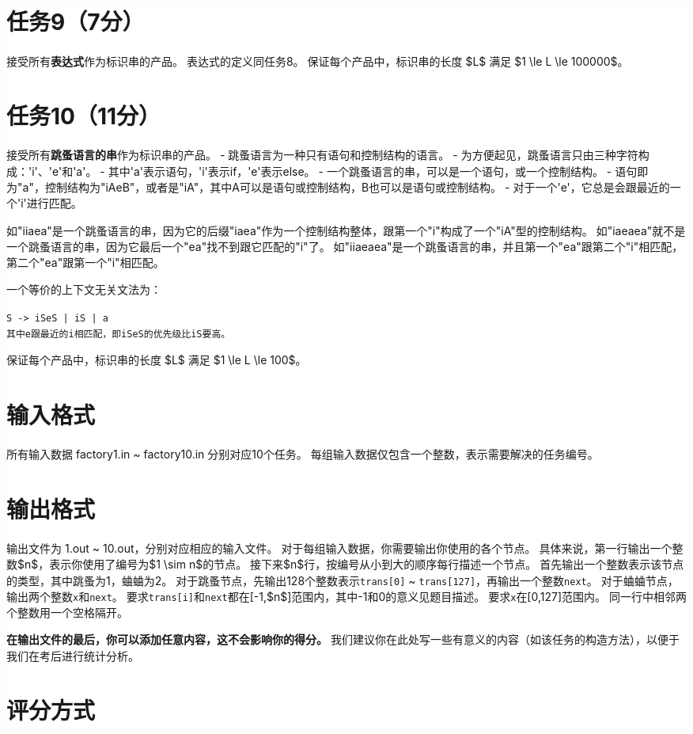 # 任务9（7分）


<p>接受所有<strong>表达式</strong>作为标识串的产品。
表达式的定义同任务8。
保证每个产品中，标识串的长度 $L$ 满足 $1 \le L \le 100000$。</p>

# 任务10（11分）


<p>接受所有<strong>跳蚤语言的串</strong>作为标识串的产品。
- 跳蚤语言为一种只有语句和控制结构的语言。
- 为方便起见，跳蚤语言只由三种字符构成：&#39;i&#39;、&#39;e&#39;和&#39;a&#39;。
- 其中&#39;a&#39;表示语句，&#39;i&#39;表示if，&#39;e&#39;表示else。
- 一个跳蚤语言的串，可以是一个语句，或一个控制结构。
- 语句即为&#34;a&#34;，控制结构为&#34;iAeB&#34;，或者是&#34;iA&#34;，其中A可以是语句或控制结构，B也可以是语句或控制结构。
- 对于一个&#39;e&#39;，它总是会跟最近的一个&#39;i&#39;进行匹配。</p>
<p>如&#34;iiaea&#34;是一个跳蚤语言的串，因为它的后缀&#34;iaea&#34;作为一个控制结构整体，跟第一个&#34;i&#34;构成了一个&#34;iA&#34;型的控制结构。
如&#34;iaeaea&#34;就不是一个跳蚤语言的串，因为它最后一个&#34;ea&#34;找不到跟它匹配的&#34;i&#34;了。
如&#34;iiaeaea&#34;是一个跳蚤语言的串，并且第一个&#34;ea&#34;跟第二个&#34;i&#34;相匹配，第二个&#34;ea&#34;跟第一个&#34;i&#34;相匹配。</p>
<p>一个等价的上下文无关文法为：</p>
<pre><code>S -&gt; iSeS | iS | a
其中e跟最近的i相匹配，即iSeS的优先级比iS要高。</code></pre>
<p>保证每个产品中，标识串的长度 $L$ 满足 $1 \le L \le 100$。</p>

# 输入格式


<p>所有输入数据 factory1.in ~ factory10.in 分别对应10个任务。
每组输入数据仅包含一个整数，表示需要解决的任务编号。</p>

# 输出格式


<p>输出文件为 1.out ~ 10.out，分别对应相应的输入文件。
对于每组输入数据，你需要输出你使用的各个节点。
具体来说，第一行输出一个整数$n$，表示你使用了编号为$1 \sim n$的节点。
接下来$n$行，按编号从小到大的顺序每行描述一个节点。
首先输出一个整数表示该节点的类型，其中跳蚤为1，蛐蛐为2。
对于跳蚤节点，先输出128个整数表示<code>trans[0]</code> ~ <code>trans[127]</code>，再输出一个整数<code>next</code>。
对于蛐蛐节点，输出两个整数<code>x</code>和<code>next</code>。
要求<code>trans[i]</code>和<code>next</code>都在[-1,$n$]范围内，其中-1和0的意义见题目描述。
要求<code>x</code>在[0,127]范围内。
同一行中相邻两个整数用一个空格隔开。</p>
<p><strong>在输出文件的最后，你可以添加任意内容，这不会影响你的得分。</strong>
我们建议你在此处写一些有意义的内容（如该任务的构造方法），以便于我们在考后进行统计分析。</p>

# 评分方式
